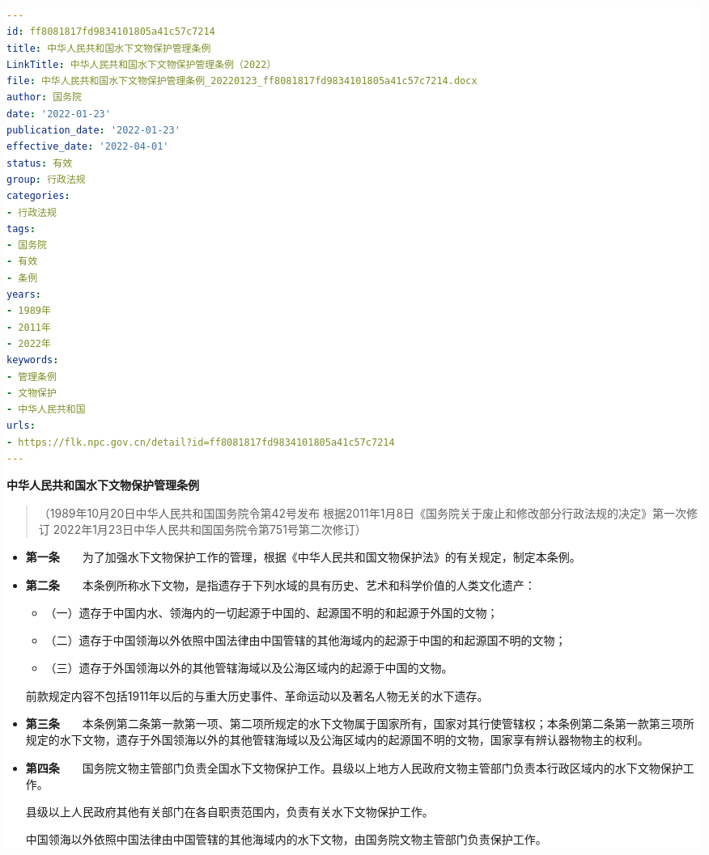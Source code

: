 ```yaml
---
id: ff8081817fd9834101805a41c57c7214
title: 中华人民共和国水下文物保护管理条例
LinkTitle: 中华人民共和国水下文物保护管理条例（2022）
file: 中华人民共和国水下文物保护管理条例_20220123_ff8081817fd9834101805a41c57c7214.docx
author: 国务院
date: '2022-01-23'
publication_date: '2022-01-23'
effective_date: '2022-04-01'
status: 有效
group: 行政法规
categories:
- 行政法规
tags:
- 国务院
- 有效
- 条例
years:
- 1989年
- 2011年
- 2022年
keywords:
- 管理条例
- 文物保护
- 中华人民共和国
urls:
- https://flk.npc.gov.cn/detail?id=ff8081817fd9834101805a41c57c7214
---
```


**中华人民共和国水下文物保护管理条例**

> （1989年10月20日中华人民共和国国务院令第42号发布 根据2011年1月8日《国务院关于废止和修改部分行政法规的决定》第一次修订 2022年1月23日中华人民共和国国务院令第751号第二次修订）

- **第一条**　　为了加强水下文物保护工作的管理，根据《中华人民共和国文物保护法》的有关规定，制定本条例。

- **第二条**　　本条例所称水下文物，是指遗存于下列水域的具有历史、艺术和科学价值的人类文化遗产：

  - （一）遗存于中国内水、领海内的一切起源于中国的、起源国不明的和起源于外国的文物；

  - （二）遗存于中国领海以外依照中国法律由中国管辖的其他海域内的起源于中国的和起源国不明的文物；

  - （三）遗存于外国领海以外的其他管辖海域以及公海区域内的起源于中国的文物。

  前款规定内容不包括1911年以后的与重大历史事件、革命运动以及著名人物无关的水下遗存。

- **第三条**　　本条例第二条第一款第一项、第二项所规定的水下文物属于国家所有，国家对其行使管辖权；本条例第二条第一款第三项所规定的水下文物，遗存于外国领海以外的其他管辖海域以及公海区域内的起源国不明的文物，国家享有辨认器物物主的权利。

- **第四条**　　国务院文物主管部门负责全国水下文物保护工作。县级以上地方人民政府文物主管部门负责本行政区域内的水下文物保护工作。

  县级以上人民政府其他有关部门在各自职责范围内，负责有关水下文物保护工作。

  中国领海以外依照中国法律由中国管辖的其他海域内的水下文物，由国务院文物主管部门负责保护工作。
